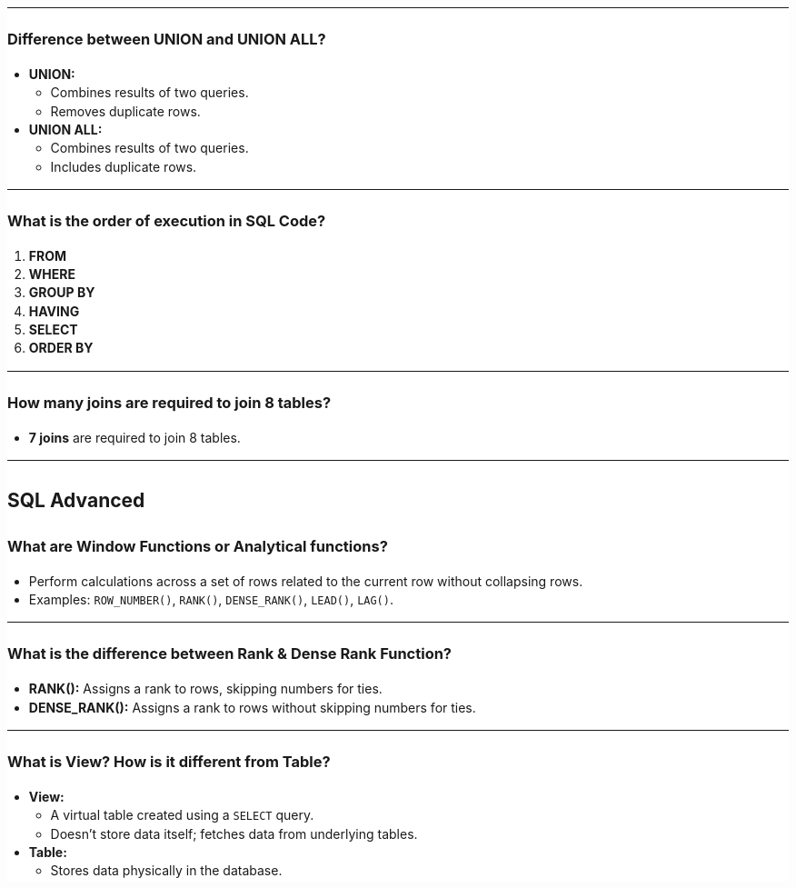 * * *

### **Difference between UNION and UNION ALL?**

*   **UNION:**
    *   Combines results of two queries.
    *   Removes duplicate rows.
*   **UNION ALL:**
    *   Combines results of two queries.
    *   Includes duplicate rows.

* * *

### **What is the order of execution in SQL Code?**

1.  **FROM**
2.  **WHERE**
3.  **GROUP BY**
4.  **HAVING**
5.  **SELECT**
6.  **ORDER BY**

* * *

### **How many joins are required to join 8 tables?**

*   **7 joins** are required to join 8 tables.

* * *

SQL Advanced
------------

### **What are Window Functions or Analytical functions?**

*   Perform calculations across a set of rows related to the current row without collapsing rows.
*   Examples: `ROW_NUMBER()`, `RANK()`, `DENSE_RANK()`, `LEAD()`, `LAG()`.

* * *

### **What is the difference between Rank & Dense Rank Function?**

*   **RANK():** Assigns a rank to rows, skipping numbers for ties.
*   **DENSE\_RANK():** Assigns a rank to rows without skipping numbers for ties.

* * *

### **What is View? How is it different from Table?**

*   **View:**
    *   A virtual table created using a `SELECT` query.
    *   Doesn’t store data itself; fetches data from underlying tables.
*   **Table:**
    *   Stores data physically in the database.
